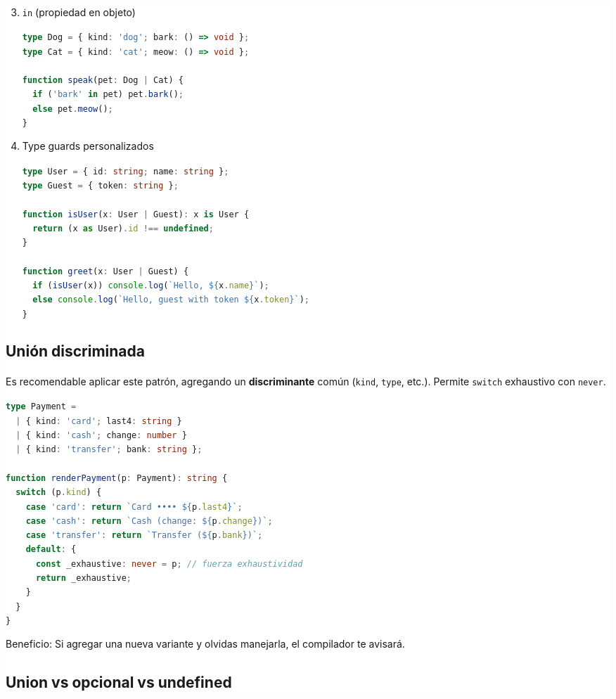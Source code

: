 3. `in` (propiedad en objeto)

   ```ts showLineNumbers
   type Dog = { kind: 'dog'; bark: () => void };
   type Cat = { kind: 'cat'; meow: () => void };

   function speak(pet: Dog | Cat) {
     if ('bark' in pet) pet.bark();
     else pet.meow();
   }
   ```

4. Type guards personalizados

   ```ts showLineNumbers
   type User = { id: string; name: string };
   type Guest = { token: string };

   function isUser(x: User | Guest): x is User {
     return (x as User).id !== undefined;
   }

   function greet(x: User | Guest) {
     if (isUser(x)) console.log(`Hello, ${x.name}`);
     else console.log(`Hello, guest with token ${x.token}`);
   }
   ```

## Unión discriminada

Es recomendable aplicar este patrón, agregando un **discriminante** común (`kind`, `type`, etc.). Permite `switch` exhaustivo con `never`.

```ts showLineNumbers
type Payment =
  | { kind: 'card'; last4: string }
  | { kind: 'cash'; change: number }
  | { kind: 'transfer'; bank: string };

function renderPayment(p: Payment): string {
  switch (p.kind) {
    case 'card': return `Card •••• ${p.last4}`;
    case 'cash': return `Cash (change: ${p.change})`;
    case 'transfer': return `Transfer (${p.bank})`;
    default: {
      const _exhaustive: never = p; // fuerza exhaustividad
      return _exhaustive;
    }
  }
}
```

Beneficio: Si agregar una nueva variante y olvidas manejarla, el compilador te avisará.

## Union vs opcional vs undefined

